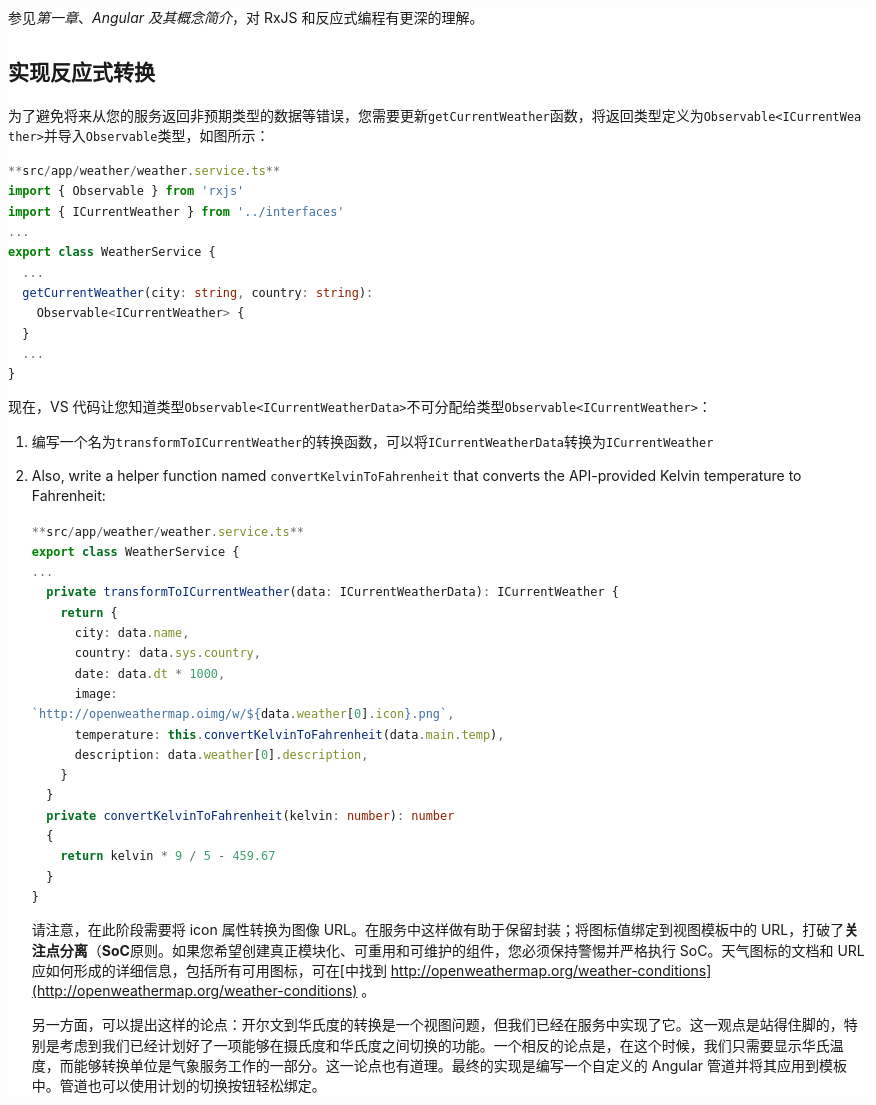参见*第一章*、*Angular 及其概念简介*，对 RxJS 和反应式编程有更深的理解。

## 实现反应式转换

为了避免将来从您的服务返回非预期类型的数据等错误，您需要更新`getCurrentWeather`函数，将返回类型定义为`Observable<ICurrentWeather>`并导入`Observable`类型，如图所示：

```ts
**src/app/weather/weather.service.ts**
import { Observable } from 'rxjs'
import { ICurrentWeather } from '../interfaces'
...
export class WeatherService {
  ...
  getCurrentWeather(city: string, country: string): 
    Observable<ICurrentWeather> {
  }
  ...
} 
```

现在，VS 代码让您知道类型`Observable<ICurrentWeatherData>`不可分配给类型`Observable<ICurrentWeather>`：

1.  编写一个名为`transformToICurrentWeather`的转换函数，可以将`ICurrentWeatherData`转换为`ICurrentWeather`
2.  Also, write a helper function named `convertKelvinToFahrenheit` that converts the API-provided Kelvin temperature to Fahrenheit:

    ```ts
    **src/app/weather/weather.service.ts**
    export class WeatherService {
    ...
      private transformToICurrentWeather(data: ICurrentWeatherData): ICurrentWeather {
        return {
          city: data.name,
          country: data.sys.country,
          date: data.dt * 1000,
          image:
    `http://openweathermap.oimg/w/${data.weather[0].icon}.png`, 
          temperature: this.convertKelvinToFahrenheit(data.main.temp), 
          description: data.weather[0].description,
        }
      }
      private convertKelvinToFahrenheit(kelvin: number): number
      { 
        return kelvin * 9 / 5 - 459.67
      }
    } 
    ```

    请注意，在此阶段需要将 icon 属性转换为图像 URL。在服务中这样做有助于保留封装；将图标值绑定到视图模板中的 URL，打破了**关注点分离**（**SoC**原则。如果您希望创建真正模块化、可重用和可维护的组件，您必须保持警惕并严格执行 SoC。天气图标的文档和 URL 应如何形成的详细信息，包括所有可用图标，可在[中找到 http://openweathermap.org/weather-conditions](http://openweathermap.org/weather-conditions) 。

    另一方面，可以提出这样的论点：开尔文到华氏度的转换是一个视图问题，但我们已经在服务中实现了它。这一观点是站得住脚的，特别是考虑到我们已经计划好了一项能够在摄氏度和华氏度之间切换的功能。一个相反的论点是，在这个时候，我们只需要显示华氏温度，而能够转换单位是气象服务工作的一部分。这一论点也有道理。最终的实现是编写一个自定义的 Angular 管道并将其应用到模板中。管道也可以使用计划的切换按钮轻松绑定。
